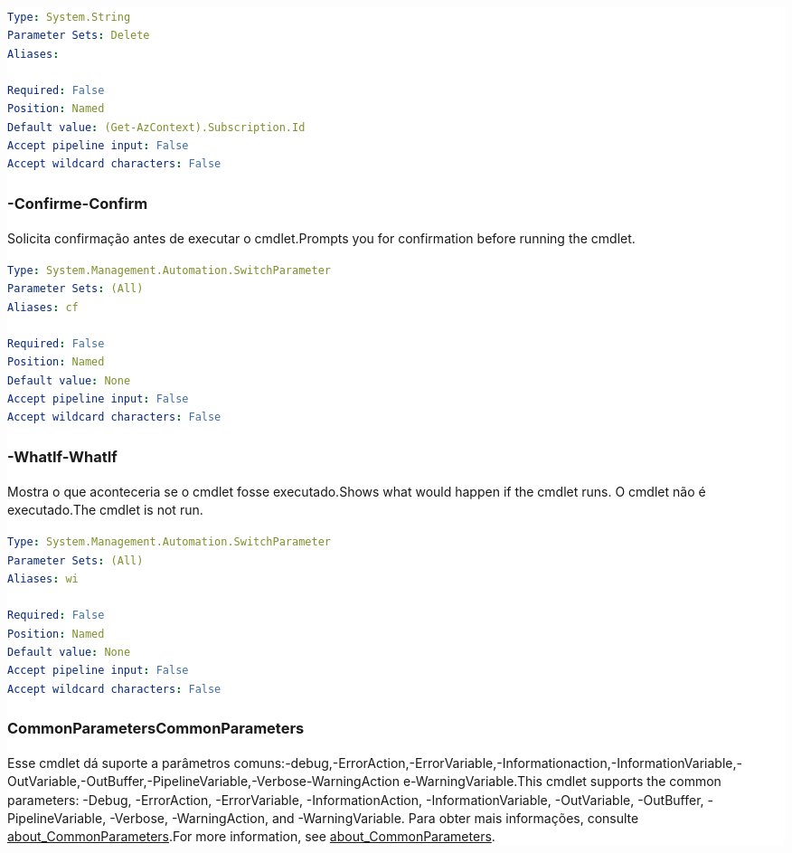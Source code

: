 ```yaml
Type: System.String
Parameter Sets: Delete
Aliases:

Required: False
Position: Named
Default value: (Get-AzContext).Subscription.Id
Accept pipeline input: False
Accept wildcard characters: False
```

### <span data-ttu-id="52e04-131">-Confirme</span><span class="sxs-lookup"><span data-stu-id="52e04-131">-Confirm</span></span>
<span data-ttu-id="52e04-132">Solicita confirmação antes de executar o cmdlet.</span><span class="sxs-lookup"><span data-stu-id="52e04-132">Prompts you for confirmation before running the cmdlet.</span></span>

```yaml
Type: System.Management.Automation.SwitchParameter
Parameter Sets: (All)
Aliases: cf

Required: False
Position: Named
Default value: None
Accept pipeline input: False
Accept wildcard characters: False
```

### <span data-ttu-id="52e04-133">-WhatIf</span><span class="sxs-lookup"><span data-stu-id="52e04-133">-WhatIf</span></span>
<span data-ttu-id="52e04-134">Mostra o que aconteceria se o cmdlet fosse executado.</span><span class="sxs-lookup"><span data-stu-id="52e04-134">Shows what would happen if the cmdlet runs.</span></span>
<span data-ttu-id="52e04-135">O cmdlet não é executado.</span><span class="sxs-lookup"><span data-stu-id="52e04-135">The cmdlet is not run.</span></span>

```yaml
Type: System.Management.Automation.SwitchParameter
Parameter Sets: (All)
Aliases: wi

Required: False
Position: Named
Default value: None
Accept pipeline input: False
Accept wildcard characters: False
```

### <span data-ttu-id="52e04-136">CommonParameters</span><span class="sxs-lookup"><span data-stu-id="52e04-136">CommonParameters</span></span>
<span data-ttu-id="52e04-137">Esse cmdlet dá suporte a parâmetros comuns:-debug,-ErrorAction,-ErrorVariable,-Informationaction,-InformationVariable,-OutVariable,-OutBuffer,-PipelineVariable,-Verbose-WarningAction e-WarningVariable.</span><span class="sxs-lookup"><span data-stu-id="52e04-137">This cmdlet supports the common parameters: -Debug, -ErrorAction, -ErrorVariable, -InformationAction, -InformationVariable, -OutVariable, -OutBuffer, -PipelineVariable, -Verbose, -WarningAction, and -WarningVariable.</span></span> <span data-ttu-id="52e04-138">Para obter mais informações, consulte [about_CommonParameters](http://go.microsoft.com/fwlink/?LinkID=113216).</span><span class="sxs-lookup"><span data-stu-id="52e04-138">For more information, see [about_CommonParameters](http://go.microsoft.com/fwlink/?LinkID=113216).</span></span>
